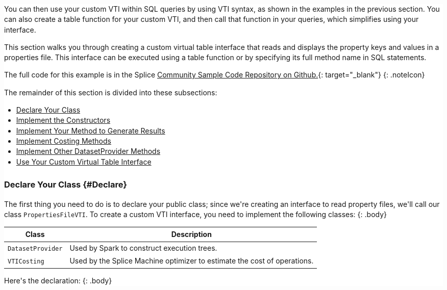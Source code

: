 You can then use your custom VTI within SQL queries by using VTI syntax,
as shown in the examples in the previous section. You can also create a
table function for your custom VTI, and then call that function in your
queries, which simplifies using your interface.

This section walks you through creating a custom virtual table interface
that reads and displays the property keys and values in a properties
file. This interface can be executed using a table function or by
specifying its full method name in SQL statements.

The full code for this example is in the Splice [Community Sample Code
Repository on Github.][1]{: target="_blank"}
{: .noteIcon}

The remainder of this section is divided into these subsections:

* [Declare Your Class](#Declare)
* [Implement the Constructors](#Implemen)
* [Implement Your Method to Generate Results](#Implemen2)
* [Implement Costing Methods](#Implemen3)
* [Implement Other DatasetProvider Methods](#Implemen4)
* [Use Your Custom Virtual Table Interface](#Use)

### Declare Your Class   {#Declare}

The first thing you need to do is to declare your public class; since
we're creating an interface to read property files, we'll call our class
`PropertiesFileVTI`. To create a custom VTI interface, you need to
implement the following classes:
{: .body}

<table>
                <col />
                <col />
                <thead>
                    <tr>
                        <th>Class</th>
                        <th>Description</th>
                    </tr>
                </thead>
                <tbody>
                    <tr>
                        <td><code>DatasetProvider</code></td>
                        <td>Used by Spark to construct execution trees.</td>
                    </tr>
                    <tr>
                        <td><code>VTICosting</code></td>
                        <td>Used by the Splice Machine optimizer to estimate the cost of operations.</td>
                    </tr>
                </tbody>
            </table>
Here's the declaration:
{: .body}


[1]: https://github.com/splicemachine/splice-community-sample-code
[2]: http://db.apache.org/derby/docs/10.9/publishedapi/jdbc3/org/apache/derby/vti/package-summary.html